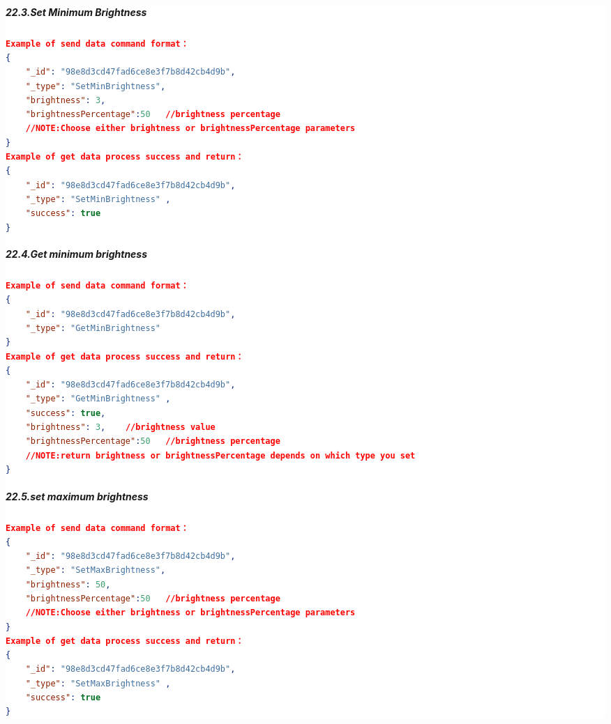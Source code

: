 ##### 22.3.Set Minimum Brightness

```json
Example of send data command format：
{
    "_id": "98e8d3cd47fad6ce8e3f7b8d42cb4d9b",	
    "_type": "SetMinBrightness",
    "brightness": 3,
    "brightnessPercentage":50	//brightness percentage
    //NOTE:Choose either brightness or brightnessPercentage parameters
}
Example of get data process success and return：
{
    "_id": "98e8d3cd47fad6ce8e3f7b8d42cb4d9b",
    "_type": "SetMinBrightness" ,
    "success": true
}
```

##### 22.4.Get minimum brightness

```json
Example of send data command format：
{
    "_id": "98e8d3cd47fad6ce8e3f7b8d42cb4d9b",	
    "_type": "GetMinBrightness"
}
Example of get data process success and return：
{
    "_id": "98e8d3cd47fad6ce8e3f7b8d42cb4d9b",
    "_type": "GetMinBrightness" ,
    "success": true,
    "brightness": 3,	//brightness value
    "brightnessPercentage":50	//brightness percentage
    //NOTE:return brightness or brightnessPercentage depends on which type you set
}
```

##### 22.5.set maximum brightness

```json
Example of send data command format：
{
    "_id": "98e8d3cd47fad6ce8e3f7b8d42cb4d9b",	
    "_type": "SetMaxBrightness",
    "brightness": 50,
    "brightnessPercentage":50	//brightness percentage
    //NOTE:Choose either brightness or brightnessPercentage parameters
}
Example of get data process success and return：
{
    "_id": "98e8d3cd47fad6ce8e3f7b8d42cb4d9b",
    "_type": "SetMaxBrightness" ,
    "success": true
}
```
